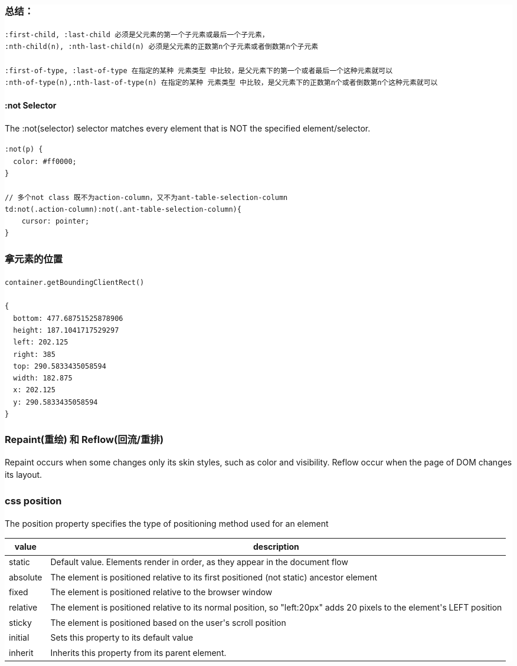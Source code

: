 ### 总结： 
```
:first-child, :last-child 必须是父元素的第一个子元素或最后一个子元素，
:nth-child(n), :nth-last-child(n) 必须是父元素的正数第n个子元素或者倒数第n个子元素

:first-of-type, :last-of-type 在指定的某种 元素类型 中比较，是父元素下的第一个或者最后一个这种元素就可以
:nth-of-type(n),:nth-last-of-type(n) 在指定的某种 元素类型 中比较，是父元素下的正数第n个或者倒数第n个这种元素就可以

```
#### :not Selector
The :not(selector) selector matches every element that is NOT the specified element/selector.
```
:not(p) {
  color: #ff0000;
}

// 多个not class 既不为action-column，又不为ant-table-selection-column
td:not(.action-column):not(.ant-table-selection-column){
    cursor: pointer;
}
```



### 拿元素的位置
```
container.getBoundingClientRect()

{
  bottom: 477.68751525878906
  height: 187.1041717529297
  left: 202.125
  right: 385
  top: 290.5833435058594
  width: 182.875
  x: 202.125
  y: 290.5833435058594
}
```

### Repaint(重绘) 和 Reflow(回流/重排)
Repaint occurs when some changes only its skin styles, such as color and visibility. Reflow occur when the page of DOM changes its layout.


### css position
The position property specifies the type of positioning method used for an element  

value | description
------------ | -------------
static | Default value. Elements render in order, as they appear in the document flow
absolute | The element is positioned relative to its first positioned (not static) ancestor element
fixed | The element is positioned relative to the browser window
relative | The element is positioned relative to its normal position, so "left:20px" adds 20 pixels to the element's LEFT position
sticky | The element is positioned based on the user's scroll position
initial | Sets this property to its default value
inherit | Inherits this property from its parent element.
